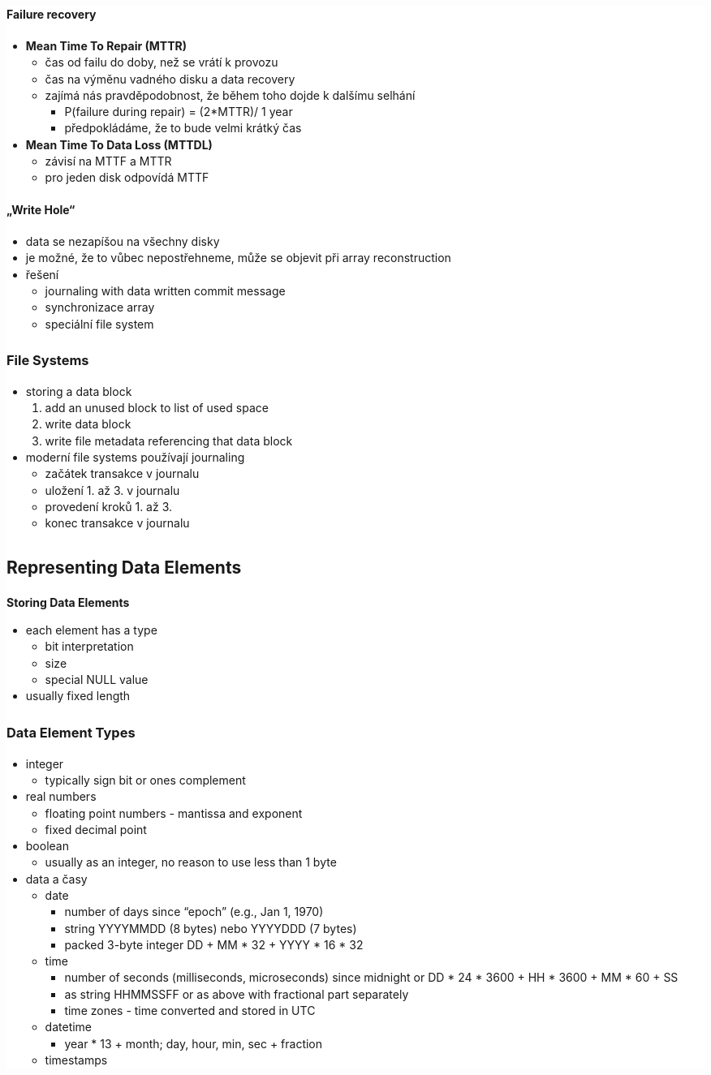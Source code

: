 
#### Failure recovery

- **Mean Time To Repair (MTTR)**
    - čas od failu do doby, než se vrátí k provozu
    - čas na výměnu vadného disku a data recovery
    - zajímá nás pravděpodobnost, že během toho dojde k dalšímu selhání
        - P(failure during repair) = (2*MTTR)/ 1 year
        - předpokládáme, že to bude velmi krátký čas
- **Mean Time To Data Loss (MTTDL)**
    - závisí na MTTF a MTTR
    - pro jeden disk odpovídá MTTF

#### „Write Hole“

- data se nezapíšou na všechny disky
- je možné, že to vůbec nepostřehneme, může se objevit při array reconstruction
- řešení
    - journaling with data written commit message
    - synchronizace array
    - speciální file system

### File Systems

- storing a data block
    1. add an unused block to list of used space
    2. write data block
    3. write file metadata referencing that data block
- moderní file systems používají journaling
    - začátek transakce v journalu
    - uložení 1. až 3. v journalu
    - provedení kroků 1. až 3.
    - konec transakce v journalu

## Representing Data Elements

**Storing Data Elements**
- each element has a type
    - bit interpretation
    - size
    - special NULL value
- usually fixed length 

### Data Element Types

- integer
    - typically sign bit or ones complement
- real numbers
    - floating point numbers - mantissa and exponent
    - fixed decimal point
- boolean
    - usually as an integer, no reason to use less than 1 byte
- data a časy
    - date
        - number of days since “epoch” (e.g., Jan 1, 1970)
        - string YYYYMMDD (8 bytes) nebo YYYYDDD (7 bytes)
        - packed 3-byte integer DD + MM * 32 + YYYY * 16 * 32
    - time 
        - number of seconds (milliseconds, microseconds) since midnight or DD * 24 * 3600 + HH * 3600 + MM * 60 + SS
        - as string HHMMSSFF or as above with fractional part separately
        - time zones - time converted and stored in UTC
    - datetime 
        - year * 13 + month; day, hour, min, sec + fraction 
    - timestamps 